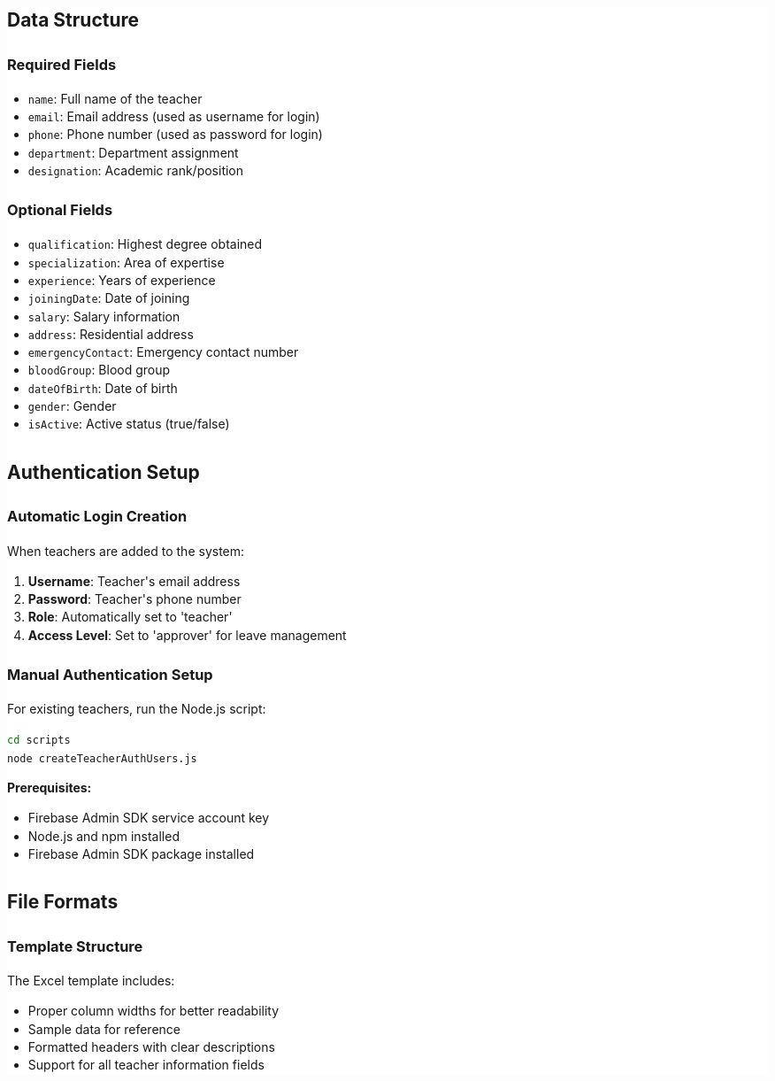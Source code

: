 ## Data Structure

### Required Fields
- `name`: Full name of the teacher
- `email`: Email address (used as username for login)
- `phone`: Phone number (used as password for login)
- `department`: Department assignment
- `designation`: Academic rank/position

### Optional Fields
- `qualification`: Highest degree obtained
- `specialization`: Area of expertise
- `experience`: Years of experience
- `joiningDate`: Date of joining
- `salary`: Salary information
- `address`: Residential address
- `emergencyContact`: Emergency contact number
- `bloodGroup`: Blood group
- `dateOfBirth`: Date of birth
- `gender`: Gender
- `isActive`: Active status (true/false)

## Authentication Setup

### Automatic Login Creation
When teachers are added to the system:
1. **Username**: Teacher's email address
2. **Password**: Teacher's phone number
3. **Role**: Automatically set to 'teacher'
4. **Access Level**: Set to 'approver' for leave management

### Manual Authentication Setup
For existing teachers, run the Node.js script:
```bash
cd scripts
node createTeacherAuthUsers.js
```

**Prerequisites:**
- Firebase Admin SDK service account key
- Node.js and npm installed
- Firebase Admin SDK package installed

## File Formats

### Template Structure

The Excel template includes:
- Proper column widths for better readability
- Sample data for reference
- Formatted headers with clear descriptions
- Support for all teacher information fields
